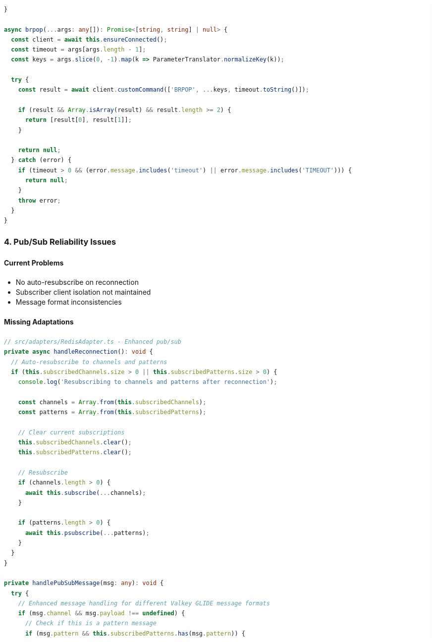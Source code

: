 ```typescript
}

async brpop(...args: any[]): Promise<[string, string] | null> {
  const client = await this.ensureConnected();
  const timeout = args[args.length - 1];
  const keys = args.slice(0, -1).map(k => ParameterTranslator.normalizeKey(k));
  
  try {
    const result = await client.customCommand(['BRPOP', ...keys, timeout.toString()]);
    
    if (result && Array.isArray(result) && result.length >= 2) {
      return [result[0], result[1]];
    }
    
    return null;
  } catch (error) {
    if (timeout > 0 && (error.message.includes('timeout') || error.message.includes('TIMEOUT'))) {
      return null;
    }
    throw error;
  }
}
```

### 4. Pub/Sub Reliability Issues

#### Current Problems
- No auto-resubscribe on reconnection
- Subscriber client isolation not maintained
- Message format inconsistencies

#### Missing Adaptations
```typescript
// src/adapters/RedisAdapter.ts - Enhanced pub/sub
private async handleReconnection(): void {
  // Auto-resubscribe to channels and patterns
  if (this.subscribedChannels.size > 0 || this.subscribedPatterns.size > 0) {
    console.log('Resubscribing to channels and patterns after reconnection');
    
    const channels = Array.from(this.subscribedChannels);
    const patterns = Array.from(this.subscribedPatterns);
    
    // Clear current subscriptions
    this.subscribedChannels.clear();
    this.subscribedPatterns.clear();
    
    // Resubscribe
    if (channels.length > 0) {
      await this.subscribe(...channels);
    }
    
    if (patterns.length > 0) {
      await this.psubscribe(...patterns);
    }
  }
}

private handlePubSubMessage(msg: any): void {
  try {
    // Enhanced message handling for different Valkey GLIDE message formats
    if (msg.channel && msg.payload !== undefined) {
      // Check if this is a pattern message
      if (msg.pattern && this.subscribedPatterns.has(msg.pattern)) {
```